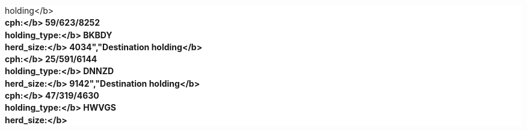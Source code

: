 holding<\/b><br><b>cph:<\/b> 59/623/8252<br><b>holding_type:<\/b> BKBDY<br><b>herd_size:<\/b> 4034","<b>Destination holding<\/b><br><b>cph:<\/b> 25/591/6144<br><b>holding_type:<\/b> DNNZD<br><b>herd_size:<\/b> 9142","<b>Destination holding<\/b><br><b>cph:<\/b> 47/319/4630<br><b>holding_type:<\/b> HWVGS<br><b>herd_size:<\/b>